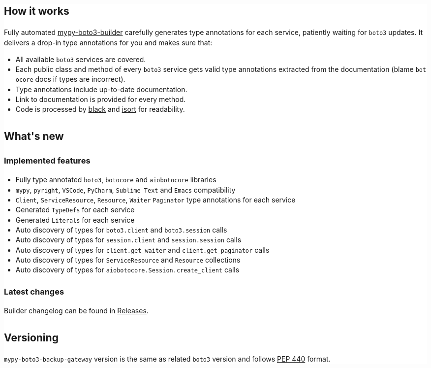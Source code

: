 <a id="how-it-works"></a>

## How it works

Fully automated
[mypy-boto3-builder](https://github.com/youtype/mypy_boto3_builder) carefully
generates type annotations for each service, patiently waiting for `boto3`
updates. It delivers a drop-in type annotations for you and makes sure that:

- All available `boto3` services are covered.
- Each public class and method of every `boto3` service gets valid type
  annotations extracted from the documentation (blame `botocore` docs if types
  are incorrect).
- Type annotations include up-to-date documentation.
- Link to documentation is provided for every method.
- Code is processed by [black](https://github.com/psf/black) and
  [isort](https://github.com/PyCQA/isort) for readability.

<a id="what's-new"></a>

## What's new

<a id="implemented-features"></a>

### Implemented features

- Fully type annotated `boto3`, `botocore` and `aiobotocore` libraries
- `mypy`, `pyright`, `VSCode`, `PyCharm`, `Sublime Text` and `Emacs`
  compatibility
- `Client`, `ServiceResource`, `Resource`, `Waiter` `Paginator` type
  annotations for each service
- Generated `TypeDefs` for each service
- Generated `Literals` for each service
- Auto discovery of types for `boto3.client` and `boto3.session` calls
- Auto discovery of types for `session.client` and `session.session` calls
- Auto discovery of types for `client.get_waiter` and `client.get_paginator`
  calls
- Auto discovery of types for `ServiceResource` and `Resource` collections
- Auto discovery of types for `aiobotocore.Session.create_client` calls

<a id="latest-changes"></a>

### Latest changes

Builder changelog can be found in
[Releases](https://github.com/youtype/mypy_boto3_builder/releases).

<a id="versioning"></a>

## Versioning

`mypy-boto3-backup-gateway` version is the same as related `boto3` version and
follows [PEP 440](https://www.python.org/dev/peps/pep-0440/) format.
